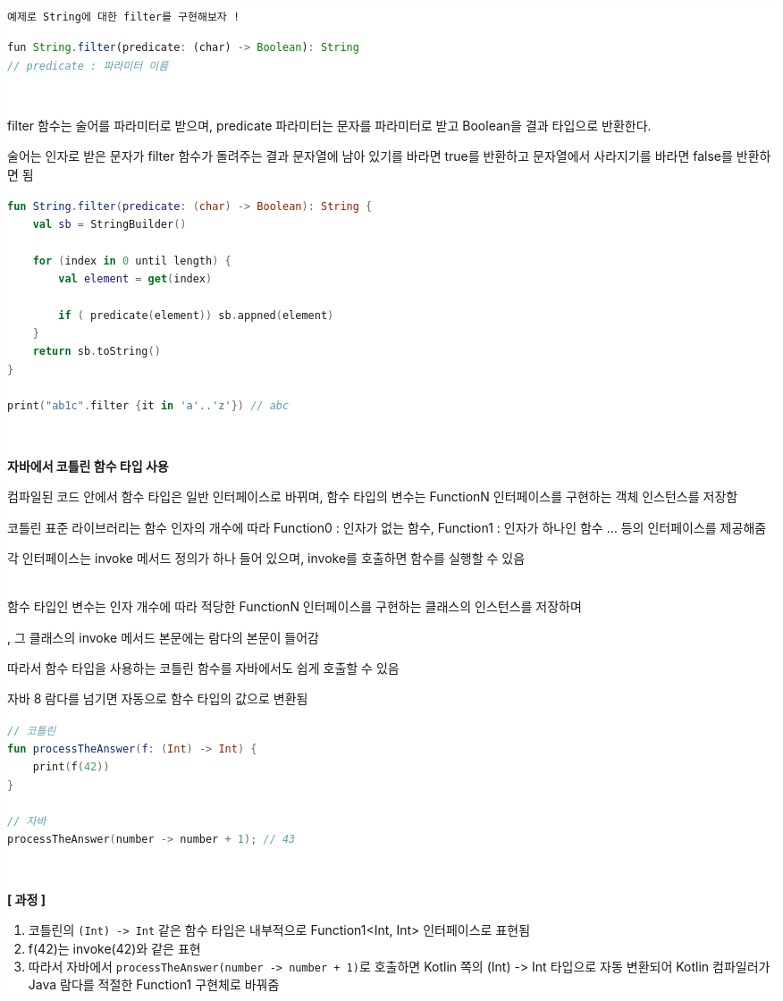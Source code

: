 `예제로 String에 대한 filter를 구현해보자 !`

```jsx
fun String.filter(predicate: (char) -> Boolean): String
// predicate : 파라미터 이름
```
<br>

filter 함수는 술어를 파라미터로 받으며, predicate 파라미터는 문자를 파라미터로 받고 Boolean을 결과 타입으로 반환한다.

술어는 인자로 받은 문자가 filter 함수가 돌려주는 결과 문자열에 남아 있기를 바라면 true를 반환하고 문자열에서 사라지기를 바라면 false를 반환하면 됨

```kotlin
fun String.filter(predicate: (char) -> Boolean): String {
	val sb = StringBuilder()
	
	for (index in 0 until length) {
		val element = get(index)
		
		if ( predicate(element)) sb.appned(element)
	}
	return sb.toString()
}

print("ab1c".filter {it in 'a'..'z'}) // abc
```
<br>

**자바에서 코틀린 함수 타입 사용**

컴파일된 코드 안에서 함수 타입은 일반 인터페이스로 바뀌며, 함수 타입의 변수는 FunctionN 인터페이스를 구현하는 객체 인스턴스를 저장함

코틀린 표준 라이브러리는 함수 인자의 개수에 따라 Function0<R> : 인자가 없는 함수, Function1<R> : 인자가 하나인 함수 … 등의 인터페이스를 제공해줌

각 인터페이스는 invoke 메서드 정의가 하나 들어 있으며,  invoke를 호출하면 함수를 실행할 수 있음<br><br>

함수 타입인 변수는 인자 개수에 따라 적당한 FunctionN 인터페이스를 구현하는 클래스의 인스턴스를 저장하며

, 그 클래스의 invoke 메서드 본문에는 람다의 본문이 들어감

따라서 함수 타입을 사용하는 코틀린 함수를 자바에서도 쉽게 호출할 수 있음

자바 8 람다를 넘기면 자동으로 함수 타입의 값으로 변환됨

```kotlin
// 코틀린
fun processTheAnswer(f: (Int) -> Int) {
	print(f(42))
}

// 자바
processTheAnswer(number -> number + 1); // 43
```
<br>

**[ 과정 ]**

1. 코틀린의 `(Int) -> Int` 같은 함수 타입은 내부적으로 Function1<Int, Int> 인터페이스로 표현됨
2. f(42)는 invoke(42)와 같은 표현
3. 따라서 자바에서 `processTheAnswer(number -> number + 1)`로 호출하면 Kotlin 쪽의 (Int) -> Int 타입으로 자동 변환되어 Kotlin 컴파일러가 Java 람다를 적절한 Function1 구현체로 바꿔줌
